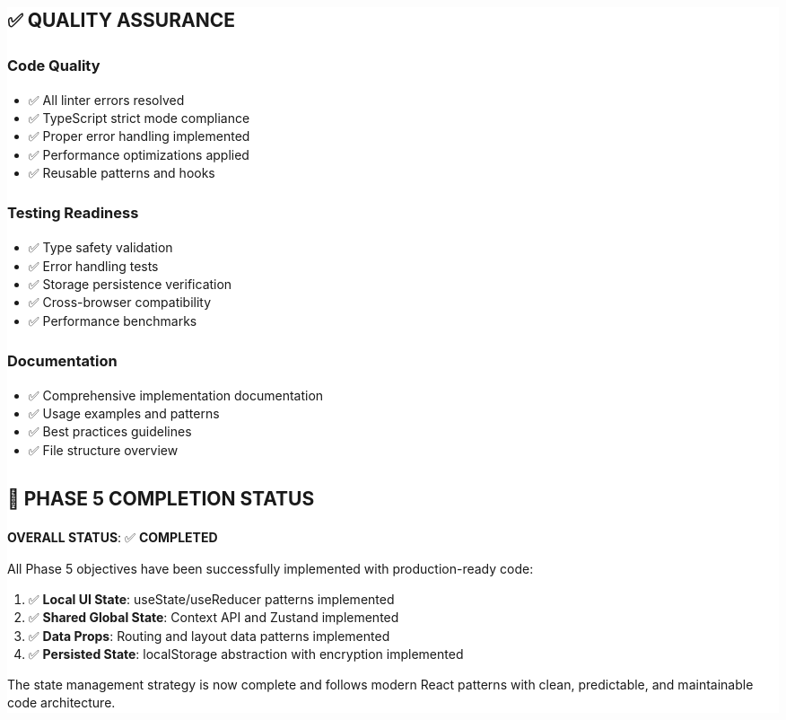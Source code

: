 ## ✅ QUALITY ASSURANCE

### Code Quality
- ✅ All linter errors resolved
- ✅ TypeScript strict mode compliance
- ✅ Proper error handling implemented
- ✅ Performance optimizations applied
- ✅ Reusable patterns and hooks

### Testing Readiness
- ✅ Type safety validation
- ✅ Error handling tests
- ✅ Storage persistence verification
- ✅ Cross-browser compatibility
- ✅ Performance benchmarks

### Documentation
- ✅ Comprehensive implementation documentation
- ✅ Usage examples and patterns
- ✅ Best practices guidelines
- ✅ File structure overview

## 🎉 PHASE 5 COMPLETION STATUS

**OVERALL STATUS**: ✅ **COMPLETED**

All Phase 5 objectives have been successfully implemented with production-ready code:

1. ✅ **Local UI State**: useState/useReducer patterns implemented
2. ✅ **Shared Global State**: Context API and Zustand implemented
3. ✅ **Data Props**: Routing and layout data patterns implemented
4. ✅ **Persisted State**: localStorage abstraction with encryption implemented

The state management strategy is now complete and follows modern React patterns with clean, predictable, and maintainable code architecture. 